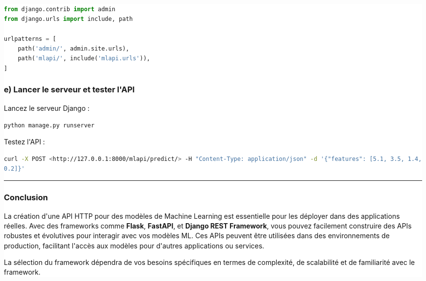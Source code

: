 ```python
from django.contrib import admin
from django.urls import include, path

urlpatterns = [
    path('admin/', admin.site.urls),
    path('mlapi/', include('mlapi.urls')),
]

```

### e) **Lancer le serveur et tester l'API**

Lancez le serveur Django :

```bash
python manage.py runserver

```

Testez l'API :

```bash
curl -X POST <http://127.0.0.1:8000/mlapi/predict/> -H "Content-Type: application/json" -d '{"features": [5.1, 3.5, 1.4, 0.2]}'

```

---

### Conclusion

La création d'une API HTTP pour des modèles de Machine Learning est essentielle pour les déployer dans des applications réelles. Avec des frameworks comme **Flask**, **FastAPI**, et **Django REST Framework**, vous pouvez facilement construire des APIs robustes et évolutives pour interagir avec vos modèles ML. Ces APIs peuvent être utilisées dans des environnements de production, facilitant l'accès aux modèles pour d'autres applications ou services.

La sélection du framework dépendra de vos besoins spécifiques en termes de complexité, de scalabilité et de familiarité avec le framework.
